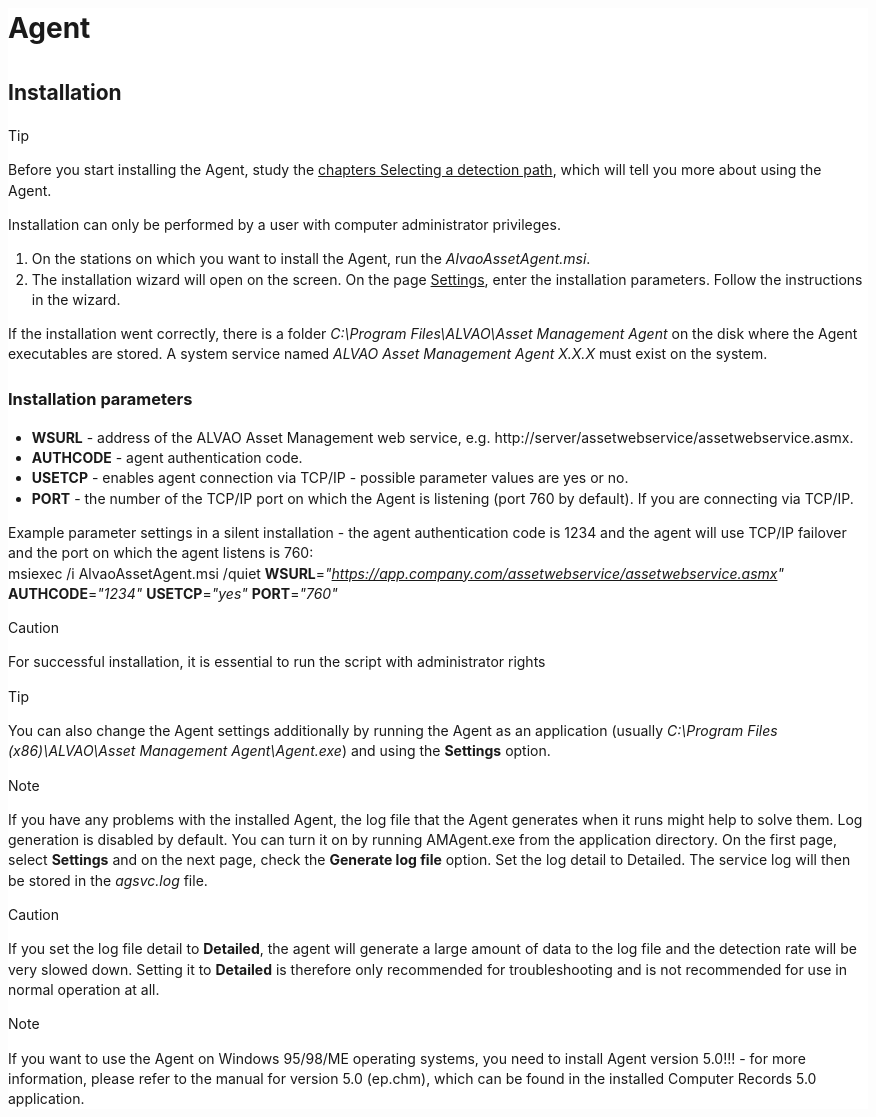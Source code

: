 # Agent
      
## Installation

> [!TIP]
> Before you start installing the Agent, study the [chapters Selecting a detection path](detection-way), which will tell you more about using the Agent.

Installation can only be performed by a user with computer administrator privileges.
     
1. On the stations on which you want to install the Agent, run the *AlvaoAssetAgent.msi*.
2. The installation wizard will open on the screen. On the page [Settings](../../../list-of-windows/alvao-asset-management-agent-setup/settings), enter the installation parameters. Follow the instructions in the wizard.

If the installation went correctly, there is a folder *C:\Program Files\ALVAO\Asset Management Agent* on the disk where the Agent executables are stored. A system service named *ALVAO Asset Management Agent X.X.X* must exist on the system.
      
### Installation parameters

- **WSURL** - address of the ALVAO Asset Management web service, e.g. http://server/assetwebservice/assetwebservice.asmx.
- **AUTHCODE** - agent authentication code.
- **USETCP** - enables agent connection via TCP/IP - possible parameter values are yes or no.
- **PORT** - the number of the TCP/IP port on which the Agent is listening (port 760 by default). If you are connecting via TCP/IP.

Example parameter settings in a silent installation - the agent authentication code is 1234 and the agent will use TCP/IP failover and the port on which the agent listens is 760:           
         msiexec /i AlvaoAssetAgent.msi /quiet **WSURL**=*"https://app.company.com/assetwebservice/assetwebservice.asmx"* **AUTHCODE**=*"1234"* **USETCP**=*"yes"* **PORT**=*"760"*

> [!CAUTION]
> For successful installation, it is essential to run the script with administrator rights

> [!TIP]
> You can also change the Agent settings additionally by running the Agent as an application (usually *C:\Program Files (x86)\ALVAO\Asset Management Agent\Agent.exe*) and using the **Settings** option.

> [!NOTE]
> If you have any problems with the installed Agent, the log file that the Agent generates when it runs might help to solve them. Log generation is disabled by default. You can turn it on by running AMAgent.exe from the application directory. On the first page, select **Settings** and on the next page, check the **Generate log file** option. Set the log detail to Detailed. The service log will then be stored in the *agsvc.log* file.

> [!CAUTION]
> If you set the log file detail to **Detailed**, the agent will generate a large amount of data to the log file and the detection rate will be very slowed down. Setting it to **Detailed** is therefore only recommended for troubleshooting and is not recommended for use in normal operation at all.

> [!NOTE]
> If you want to use the Agent on Windows 95/98/ME operating systems, you need to install Agent version 5.0!!! - for more information, please refer to the manual for version 5.0 (ep.chm), which can be found in the installed Computer Records 5.0 application.  

